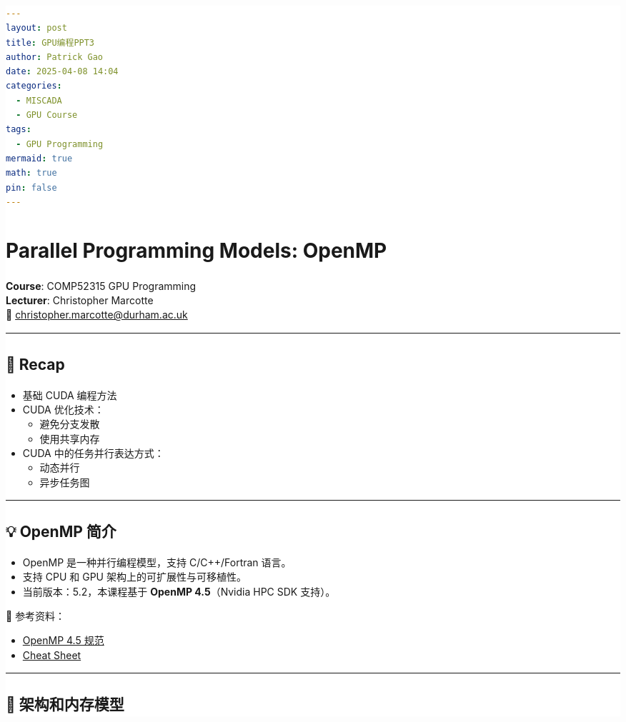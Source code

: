 ```yaml
---
layout: post
title: GPU编程PPT3
author: Patrick Gao
date: 2025-04-08 14:04
categories:
  - MISCADA
  - GPU Course
tags:
  - GPU Programming
mermaid: true
math: true
pin: false
---
```

# Parallel Programming Models: OpenMP

**Course**: COMP52315 GPU Programming  
**Lecturer**: Christopher Marcotte  
📧 christopher.marcotte@durham.ac.uk

---

## 📌 Recap

- 基础 CUDA 编程方法
- CUDA 优化技术：
  - 避免分支发散
  - 使用共享内存
- CUDA 中的任务并行表达方式：
  - 动态并行
  - 异步任务图

---

## 💡 OpenMP 简介

- OpenMP 是一种并行编程模型，支持 C/C++/Fortran 语言。
- 支持 CPU 和 GPU 架构上的可扩展性与可移植性。
- 当前版本：5.2，本课程基于 **OpenMP 4.5**（Nvidia HPC SDK 支持）。

📖 参考资料：
- [OpenMP 4.5 规范](https://www.openmp.org/wp-content/uploads/openmp-4.5.pdf)
- [Cheat Sheet](https://www.openmp.org/wp-content/uploads/OpenMP-4.5-1115-CPP-web.pdf)

---

## 🧠 架构和内存模型
